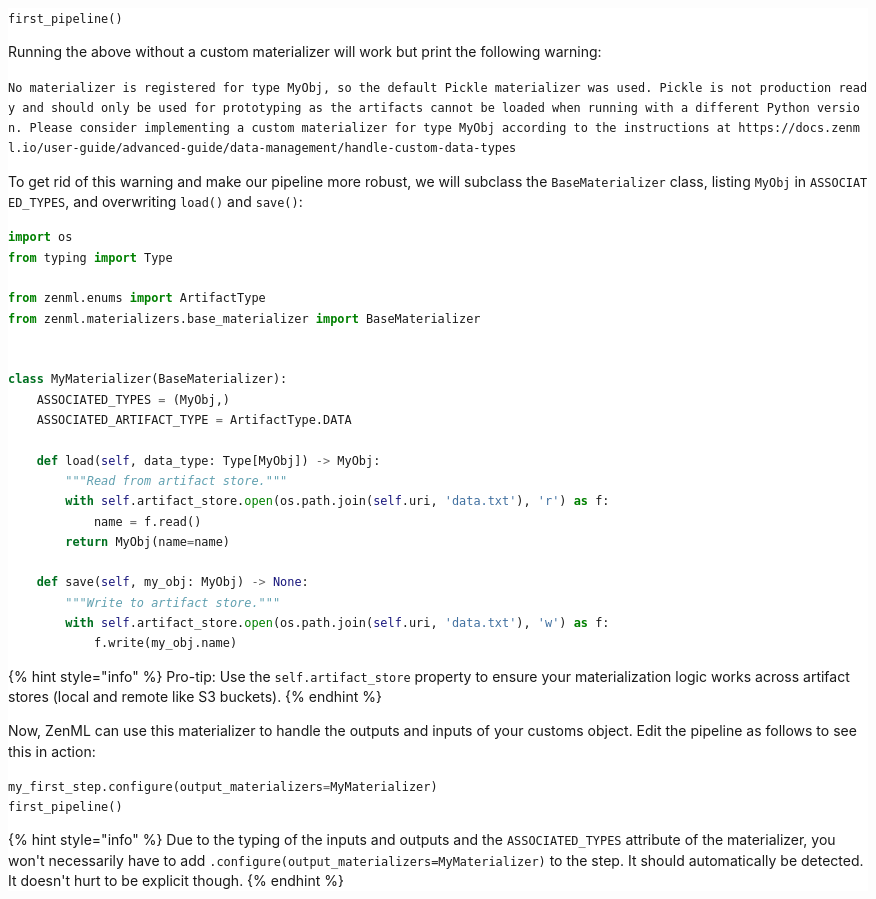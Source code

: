 ```python
first_pipeline()
```

Running the above without a custom materializer will work but print the following warning:

`No materializer is registered for type MyObj, so the default Pickle materializer was used. Pickle is not production ready and should only be used for prototyping as the artifacts cannot be loaded when running with a different Python version. Please consider implementing a custom materializer for type MyObj according to the instructions at https://docs.zenml.io/user-guide/advanced-guide/data-management/handle-custom-data-types`

To get rid of this warning and make our pipeline more robust, we will subclass the `BaseMaterializer` class, listing `MyObj` in `ASSOCIATED_TYPES`, and overwriting `load()` and `save()`:

```python
import os
from typing import Type

from zenml.enums import ArtifactType
from zenml.materializers.base_materializer import BaseMaterializer


class MyMaterializer(BaseMaterializer):
    ASSOCIATED_TYPES = (MyObj,)
    ASSOCIATED_ARTIFACT_TYPE = ArtifactType.DATA

    def load(self, data_type: Type[MyObj]) -> MyObj:
        """Read from artifact store."""
        with self.artifact_store.open(os.path.join(self.uri, 'data.txt'), 'r') as f:
            name = f.read()
        return MyObj(name=name)

    def save(self, my_obj: MyObj) -> None:
        """Write to artifact store."""
        with self.artifact_store.open(os.path.join(self.uri, 'data.txt'), 'w') as f:
            f.write(my_obj.name)
```

{% hint style="info" %}
Pro-tip: Use the `self.artifact_store` property to ensure your materialization logic works across artifact stores (local and remote like S3 buckets).
{% endhint %}

Now, ZenML can use this materializer to handle the outputs and inputs of your customs object. Edit the pipeline as follows to see this in action:

```python
my_first_step.configure(output_materializers=MyMaterializer)
first_pipeline()
```

{% hint style="info" %}
Due to the typing of the inputs and outputs and the `ASSOCIATED_TYPES` attribute of the materializer, you won't necessarily have to add `.configure(output_materializers=MyMaterializer)` to the step. It should automatically be detected. It doesn't hurt to be explicit though.
{% endhint %}

